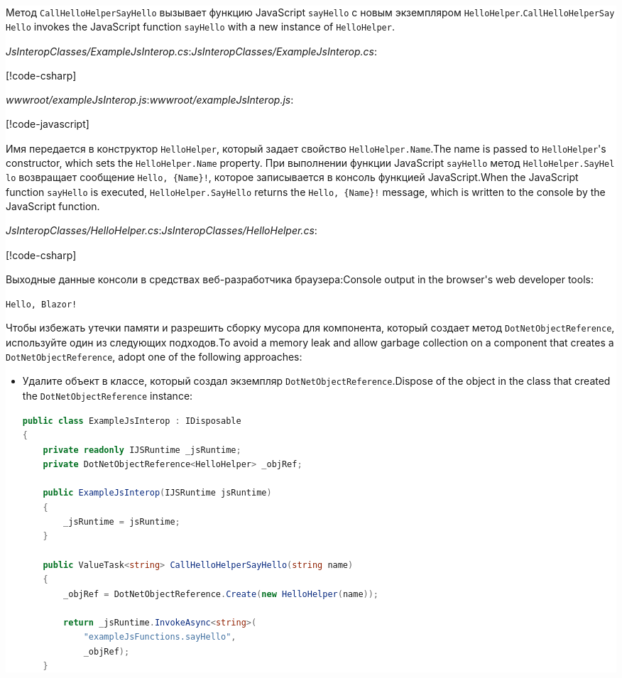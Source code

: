 <span data-ttu-id="8bd37-139">Метод `CallHelloHelperSayHello` вызывает функцию JavaScript `sayHello` с новым экземпляром `HelloHelper`.</span><span class="sxs-lookup"><span data-stu-id="8bd37-139">`CallHelloHelperSayHello` invokes the JavaScript function `sayHello` with a new instance of `HelloHelper`.</span></span>

<span data-ttu-id="8bd37-140">*JsInteropClasses/ExampleJsInterop.cs*:</span><span class="sxs-lookup"><span data-stu-id="8bd37-140">*JsInteropClasses/ExampleJsInterop.cs*:</span></span>

[!code-csharp[](./common/samples/3.x/BlazorWebAssemblySample/JsInteropClasses/ExampleJsInterop.cs?name=snippet1&highlight=11-18)]

<span data-ttu-id="8bd37-141">*wwwroot/exampleJsInterop.js*:</span><span class="sxs-lookup"><span data-stu-id="8bd37-141">*wwwroot/exampleJsInterop.js*:</span></span>

[!code-javascript[](./common/samples/3.x/BlazorWebAssemblySample/wwwroot/exampleJsInterop.js?highlight=15-18)]

<span data-ttu-id="8bd37-142">Имя передается в конструктор `HelloHelper`, который задает свойство `HelloHelper.Name`.</span><span class="sxs-lookup"><span data-stu-id="8bd37-142">The name is passed to `HelloHelper`'s constructor, which sets the `HelloHelper.Name` property.</span></span> <span data-ttu-id="8bd37-143">При выполнении функции JavaScript `sayHello` метод `HelloHelper.SayHello` возвращает сообщение `Hello, {Name}!`, которое записывается в консоль функцией JavaScript.</span><span class="sxs-lookup"><span data-stu-id="8bd37-143">When the JavaScript function `sayHello` is executed, `HelloHelper.SayHello` returns the `Hello, {Name}!` message, which is written to the console by the JavaScript function.</span></span>

<span data-ttu-id="8bd37-144">*JsInteropClasses/HelloHelper.cs*:</span><span class="sxs-lookup"><span data-stu-id="8bd37-144">*JsInteropClasses/HelloHelper.cs*:</span></span>

[!code-csharp[](./common/samples/3.x/BlazorWebAssemblySample/JsInteropClasses/HelloHelper.cs?name=snippet1&highlight=5,10-11)]

<span data-ttu-id="8bd37-145">Выходные данные консоли в средствах веб-разработчика браузера:</span><span class="sxs-lookup"><span data-stu-id="8bd37-145">Console output in the browser's web developer tools:</span></span>

```console
Hello, Blazor!
```

<span data-ttu-id="8bd37-146">Чтобы избежать утечки памяти и разрешить сборку мусора для компонента, который создает метод `DotNetObjectReference`, используйте один из следующих подходов.</span><span class="sxs-lookup"><span data-stu-id="8bd37-146">To avoid a memory leak and allow garbage collection on a component that creates a `DotNetObjectReference`, adopt one of the following approaches:</span></span>

* <span data-ttu-id="8bd37-147">Удалите объект в классе, который создал экземпляр `DotNetObjectReference`.</span><span class="sxs-lookup"><span data-stu-id="8bd37-147">Dispose of the object in the class that created the `DotNetObjectReference` instance:</span></span>

  ```csharp
  public class ExampleJsInterop : IDisposable
  {
      private readonly IJSRuntime _jsRuntime;
      private DotNetObjectReference<HelloHelper> _objRef;

      public ExampleJsInterop(IJSRuntime jsRuntime)
      {
          _jsRuntime = jsRuntime;
      }

      public ValueTask<string> CallHelloHelperSayHello(string name)
      {
          _objRef = DotNetObjectReference.Create(new HelloHelper(name));

          return _jsRuntime.InvokeAsync<string>(
              "exampleJsFunctions.sayHello",
              _objRef);
      }

  ```